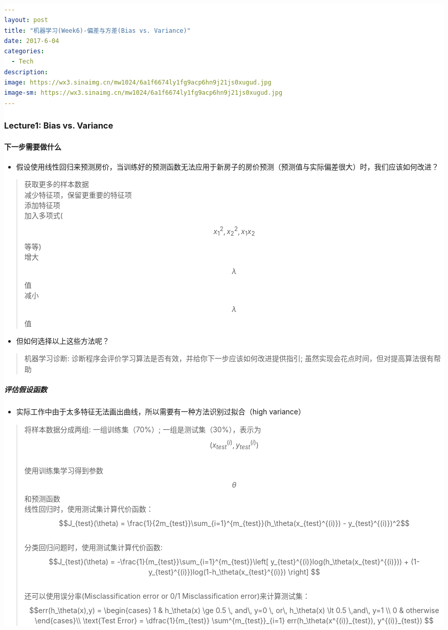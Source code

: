 ```yaml
---
layout: post
title: "机器学习(Week6)-偏差与方差(Bias vs. Variance)"
date: 2017-6-04
categories:
  - Tech
description: 
image: https://wx3.sinaimg.cn/mw1024/6a1f6674ly1fg9acp6hn9j21js0xugud.jpg
image-sm: https://wx3.sinaimg.cn/mw1024/6a1f6674ly1fg9acp6hn9j21js0xugud.jpg
---
```

<style>
.myMJSmall {
	font-size: 0.8em;
}
</style>
<script type="text/javascript" async
  src="https://cdnjs.cloudflare.com/ajax/libs/mathjax/2.7.1/MathJax.js?config=TeX-MML-AM_CHTML">
</script>

### Lecture1: Bias vs. Variance

#### 下一步需要做什么

* 假设使用线性回归来预测房价，当训练好的预测函数无法应用于新房子的房价预测（预测值与实际偏差很大）时，我们应该如何改进？

> 获取更多的样本数据<br/>
> 减少特征项，保留更重要的特征项<br/>
> 添加特征项<br/>
> 加入多项式($$x_1^2,x_2^2,x_1x_2$$等等)<br/>
> 增大$$\lambda$$值<br/>
> 减小$$\lambda$$值

* 但如何选择以上这些方法呢？

> 机器学习诊断: 诊断程序会评价学习算法是否有效，并给你下一步应该如何改进提供指引; 虽然实现会花点时间，但对提高算法很有帮助

##### 评估假设函数

* 实际工作中由于太多特征无法画出曲线，所以需要有一种方法识别过拟合（high variance）

> 将样本数据分成两组: 一组训练集（70%）; 一组是测试集（30%），表示为$$(x_{test}^{(i)}, y_{test}^{(i)})$$<br/>
> 使用训练集学习得到参数$$\theta$$和预测函数<br/>
> 线性回归时，使用测试集计算代价函数：$$J_{test}(\theta) = \frac{1}{2m_{test}}\sum_{i=1}^{m_{test}}(h_\theta(x_{test}^{(i)}) - y_{test}^{(i)})^2$$ <br/>
> 分类回归问题时，使用测试集计算代价函数:$$J_{test}(\theta) = -\frac{1}{m_{test}}\sum_{i=1}^{m_{test}}\left[ y_{test}^{(i)}log(h_\theta(x_{test}^{(i)})) + (1-y_{test}^{(i)})log(1-h_\theta(x_{test}^{(i)}) \right] $$<br/>
> 还可以使用误分率(Misclassification error or 0/1 Misclassification error)来计算测试集：<br/>
> $$err(h_\theta(x),y) =  \begin{cases} 1 & h_\theta(x) \ge 0.5 \, and\, y=0 \, or\, h_\theta(x) \lt 0.5 \,and\, y=1 \\ 
0 & otherwise
\end{cases}\\
\text{Test Error} = \dfrac{1}{m_{test}} \sum^{m_{test}}_{i=1} err(h_\theta(x^{(i)}_{test}), y^{(i)}_{test})
$$
